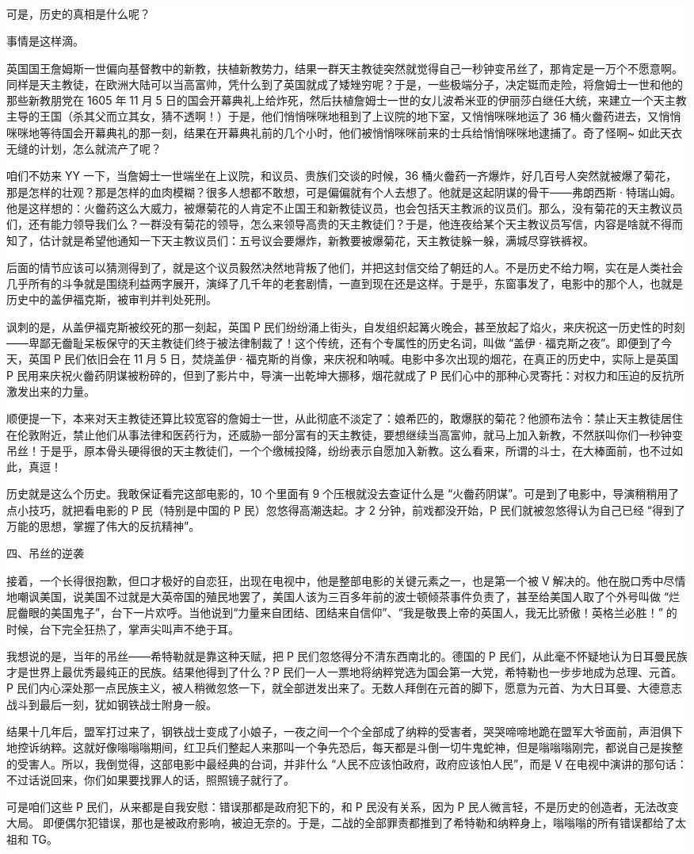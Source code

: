   

可是，历史的真相是什么呢？

  

事情是这样滴。

  

英国国王詹姆斯一世偏向基督教中的新教，扶植新教势力，结果一群天主教徒突然就觉得自己一秒钟变吊丝了，那肯定是一万个不愿意啊。同样是天主教徒，在欧洲大陆可以当高富帅，凭什么到了英国就成了矮矬穷呢？于是，一些极端分子，决定铤而走险，将詹姆士一世和他的那些新教朋党在 1605 年 11 月 5 日的国会开幕典礼上给炸死，然后扶植詹姆士一世的女儿波希米亚的伊丽莎白继任大统，来建立一个天主教主导的王国（杀其父而立其女，猜不透啊！）于是，他们悄悄咪咪地租到了上议院的地下室，又悄悄咪咪地运了 36 桶火齤药进去，又悄悄咪咪地等待国会开幕典礼的那一刻，结果在开幕典礼前的几个小时，他们被悄悄咪咪前来的士兵给悄悄咪咪地逮捕了。奇了怪啊~ 如此天衣无缝的计划，怎么就流产了呢？

  

咱们不妨来 YY 一下，当詹姆士一世端坐在上议院，和议员、贵族们交谈的时候，36 桶火齤药一齐爆炸，好几百号人突然就被爆了菊花，那是怎样的壮观？那是怎样的血肉模糊？很多人想都不敢想，可是偏偏就有个人去想了。他就是这起阴谋的骨干——弗朗西斯 · 特瑞山姆。他是这样想的：火齤药这么大威力，被爆菊花的人肯定不止国王和新教徒议员，也会包括天主教派的议员们。那么，没有菊花的天主教议员们，还有能力领导我们么？一群没有菊花的领导，怎么来领导高贵的天主教徒们？于是，他连夜给某个天主教议员写信，内容是啥就不得而知了，估计就是希望他通知一下天主教议员们：五号议会要爆炸，新教要被爆菊花，天主教徒躲一躲，满城尽穿铁裤衩。

  

后面的情节应该可以猜测得到了，就是这个议员毅然决然地背叛了他们，并把这封信交给了朝廷的人。不是历史不给力啊，实在是人类社会几乎所有的斗争就是围绕利益两字展开，演绎了几千年的老套剧情，一直到现在还是这样。于是乎，东窗事发了，电影中的那个人，也就是历史中的盖伊福克斯，被审判并判处死刑。

  

讽刺的是，从盖伊福克斯被绞死的那一刻起，英国 P 民们纷纷涌上街头，自发组织起篝火晚会，甚至放起了焰火，来庆祝这一历史性的时刻——卑鄙无齤耻呆板保守的天主教徒们终于被法律制裁了！这个传统，还有个专属性的历史名词，叫做 “盖伊 · 福克斯之夜”。即便到了今天，英国 P 民们依旧会在 11 月 5 日，焚烧盖伊 · 福克斯的肖像，来庆祝和呐喊。电影中多次出现的烟花，在真正的历史中，实际上是英国 P 民用来庆祝火齤药阴谋被粉碎的，但到了影片中，导演一出乾坤大挪移，烟花就成了 P 民们心中的那种心灵寄托：对权力和压迫的反抗所激发出来的力量。

  

顺便提一下，本来对天主教徒还算比较宽容的詹姆士一世，从此彻底不淡定了：娘希匹的，敢爆朕的菊花？他颁布法令：禁止天主教徒居住在伦敦附近，禁止他们从事法律和医药行为，还威胁一部分富有的天主教徒，要想继续当高富帅，就马上加入新教，不然朕叫你们一秒钟变吊丝！于是乎，原本骨头硬得很的天主教徒们，一个个缴械投降，纷纷表示自愿加入新教。这么看来，所谓的斗士，在大棒面前，也不过如此，真逗！

  

历史就是这么个历史。我敢保证看完这部电影的，10 个里面有 9 个压根就没去查证什么是 “火齤药阴谋”。可是到了电影中，导演稍稍用了点小技巧，就把看电影的 P 民（特别是中国的 P 民）忽悠得高潮迭起。才 2 分钟，前戏都没开始，P 民们就被忽悠得认为自己已经 “得到了万能的思想，掌握了伟大的反抗精神”。

  

四、吊丝的逆袭

  

接着，一个长得很抱歉，但口才极好的自恋狂，出现在电视中，他是整部电影的关键元素之一，也是第一个被 V 解决的。他在脱口秀中尽情地嘲讽美国，说美国不过就是大英帝国的殖民地罢了，美国人该为三百多年前的波士顿倾茶事件负责了，甚至给美国人取了个外号叫做 “烂屁齤眼的美国鬼子”，台下一片欢呼。当他说到“力量来自团结、团结来自信仰”、“我是敬畏上帝的英国人，我无比骄傲！英格兰必胜！” 的时候，台下完全狂热了，掌声尖叫声不绝于耳。

  

我想说的是，当年的吊丝——希特勒就是靠这种天赋，把 P 民们忽悠得分不清东西南北的。德国的 P 民们，从此毫不怀疑地认为日耳曼民族才是世界上最优秀最纯正的民族。结果他得到了什么？P 民们一人一票地将纳粹党选为国会第一大党，希特勒也一步步地成为总理、元首。P 民们内心深处那一点民族主义，被人稍微忽悠一下，就全部迸发出来了。无数人拜倒在元首的脚下，愿意为元首、为大日耳曼、大德意志战斗到最后一刻，犹如钢铁战士附身一般。

  

结果十几年后，盟军打过来了，钢铁战士变成了小娘子，一夜之间一个个全部成了纳粹的受害者，哭哭啼啼地跪在盟军大爷面前，声泪俱下地控诉纳粹。这就好像嗡嗡嗡期间，红卫兵们整起人来那叫一个争先恐后，每天都是斗倒一切牛鬼蛇神，但是嗡嗡嗡刚完，都说自己是挨整的受害人。所以，我倒觉得，这部电影中最经典的台词，并非什么 “人民不应该怕政府，政府应该怕人民”，而是 V 在电视中演讲的那句话：不过话说回来，你们如果要找罪人的话，照照镜子就行了。

  

可是咱们这些 P 民们，从来都是自我安慰：错误那都是政府犯下的，和 P 民没有关系，因为 P 民人微言轻，不是历史的创造者，无法改变大局。 即便偶尔犯错误，那也是被政府影响，被迫无奈的。于是，二战的全部罪责都推到了希特勒和纳粹身上，嗡嗡嗡的所有错误都给了太祖和 TG。
